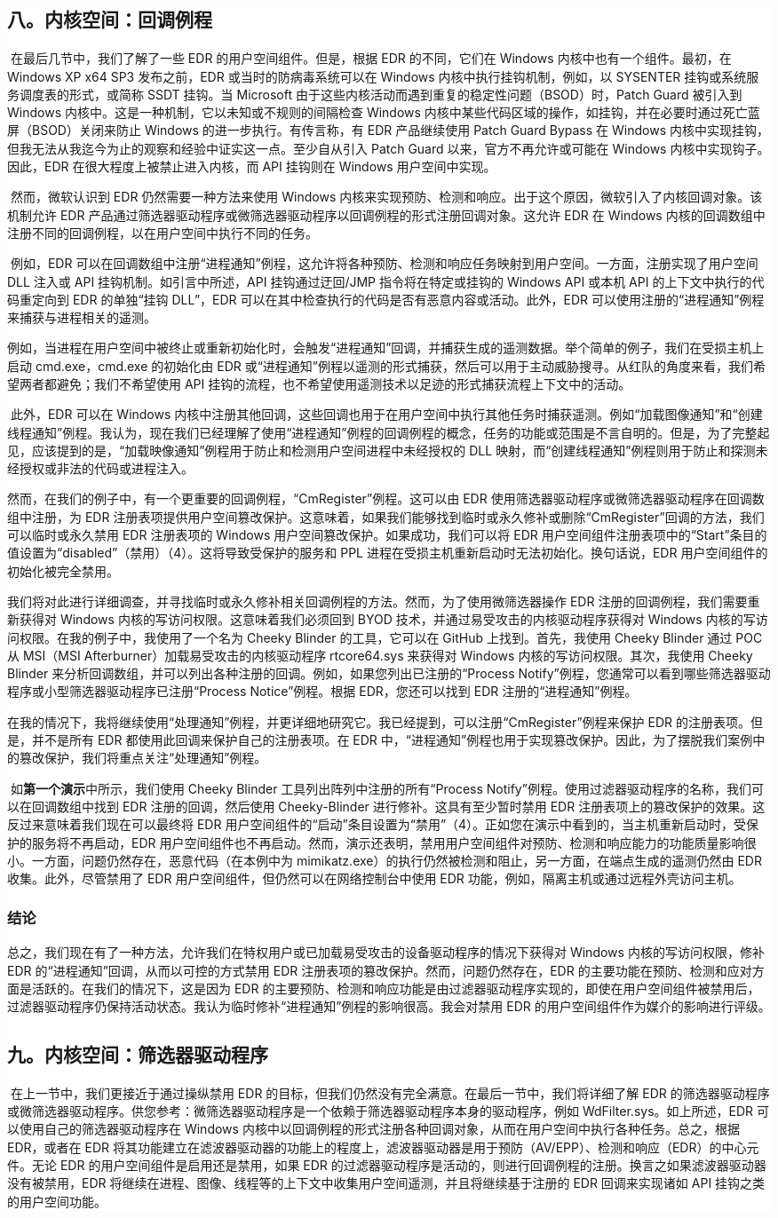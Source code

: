 ## 八。内核空间：回调例程

​ 在最后几节中，我们了解了一些 EDR 的用户空间组件。但是，根据 EDR 的不同，它们在 Windows 内核中也有一个组件。最初，在 Windows XP x64 SP3 发布之前，EDR 或当时的防病毒系统可以在 Windows 内核中执行挂钩机制，例如，以 SYSENTER 挂钩或系统服务调度表的形式，或简称 SSDT 挂钩。当 Microsoft 由于这些内核活动而遇到重复的稳定性问题（BSOD）时，Patch Guard 被引入到 Windows 内核中。这是一种机制，它以未知或不规则的间隔检查 Windows 内核中某些代码区域的操作，如挂钩，并在必要时通过死亡蓝屏（BSOD）关闭来防止 Windows 的进一步执行。有传言称，有 EDR 产品继续使用 Patch Guard Bypass 在 Windows 内核中实现挂钩，但我无法从我迄今为止的观察和经验中证实这一点。至少自从引入 Patch Guard 以来，官方不再允许或可能在 Windows 内核中实现钩子。因此，EDR 在很大程度上被禁止进入内核，而 API 挂钩则在 Windows 用户空间中实现。

​ 然而，微软认识到 EDR 仍然需要一种方法来使用 Windows 内核来实现预防、检测和响应。出于这个原因，微软引入了内核回调对象。该机制允许 EDR 产品通过筛选器驱动程序或微筛选器驱动程序以回调例程的形式注册回调对象。这允许 EDR 在 Windows 内核的回调数组中注册不同的回调例程，以在用户空间中执行不同的任务。

​ 例如，EDR 可以在回调数组中注册“进程通知”例程，这允许将各种预防、检测和响应任务映射到用户空间。一方面，注册实现了用户空间 DLL 注入或 API 挂钩机制。如引言中所述，API 挂钩通过迂回/JMP 指令将在特定或挂钩的 Windows API 或本机 API 的上下文中执行的代码重定向到 EDR 的单独“挂钩 DLL”，EDR 可以在其中检查执行的代码是否有恶意内容或活动。此外，EDR 可以使用注册的“进程通知”例程来捕获与进程相关的遥测。

​ 例如，当进程在用户空间中被终止或重新初始化时，会触发“进程通知”回调，并捕获生成的遥测数据。举个简单的例子，我们在受损主机上启动 cmd.exe，cmd.exe 的初始化由 EDR 或“进程通知”例程以遥测的形式捕获，然后可以用于主动威胁搜寻。从红队的角度来看，我们希望两者都避免；我们不希望使用 API 挂钩的流程，也不希望使用遥测技术以足迹的形式捕获流程上下文中的活动。

​ 此外，EDR 可以在 Windows 内核中注册其他回调，这些回调也用于在用户空间中执行其他任务时捕获遥测。例如“加载图像通知”和“创建线程通知”例程。我认为，现在我们已经理解了使用“进程通知”例程的回调例程的概念，任务的功能或范围是不言自明的。但是，为了完整起见，应该提到的是，“加载映像通知”例程用于防止和检测用户空间进程中未经授权的 DLL 映射，而“创建线程通知”例程则用于防止和探测未经授权或非法的代码或进程注入。

​ 然而，在我们的例子中，有一个更重要的回调例程，“CmRegister”例程。这可以由 EDR 使用筛选器驱动程序或微筛选器驱动程序在回调数组中注册，为 EDR 注册表项提供用户空间篡改保护。这意味着，如果我们能够找到临时或永久修补或删除“CmRegister”回调的方法，我们可以临时或永久禁用 EDR 注册表项的 Windows 用户空间篡改保护。如果成功，我们可以将 EDR 用户空间组件注册表项中的“Start”条目的值设置为“disabled”（禁用）（4）。这将导致受保护的服务和 PPL 进程在受损主机重新启动时无法初始化。换句话说，EDR 用户空间组件的初始化被完全禁用。

​ 我们将对此进行详细调查，并寻找临时或永久修补相关回调例程的方法。然而，为了使用微筛选器操作 EDR 注册的回调例程，我们需要重新获得对 Windows 内核的写访问权限。这意味着我们必须回到 BYOD 技术，并通过易受攻击的内核驱动程序获得对 Windows 内核的写访问权限。在我的例子中，我使用了一个名为 Cheeky Blinder 的工具，它可以在 GitHub 上找到。首先，我使用 Cheeky Blinder 通过 POC 从 MSI（MSI Afterburner）加载易受攻击的内核驱动程序 rtcore64.sys 来获得对 Windows 内核的写访问权限。其次，我使用 Cheeky Blinder 来分析回调数组，并可以列出各种注册的回调。例如，如果您列出已注册的“Process Notify”例程，您通常可以看到哪些筛选器驱动程序或小型筛选器驱动程序已注册“Process Notice”例程。根据 EDR，您还可以找到 EDR 注册的“进程通知”例程。

​ 在我的情况下，我将继续使用“处理通知”例程，并更详细地研究它。我已经提到，可以注册“CmRegister”例程来保护 EDR 的注册表项。但是，并不是所有 EDR 都使用此回调来保护自己的注册表项。在 EDR 中，“进程通知”例程也用于实现篡改保护。因此，为了摆脱我们案例中的篡改保护，我们将重点关注“处理通知”例程。

​ 如**第一个演示**中所示，我们使用 Cheeky Blinder 工具列出阵列中注册的所有“Process Notify”例程。使用过滤器驱动程序的名称，我们可以在回调数组中找到 EDR 注册的回调，然后使用 Cheeky-Blinder 进行修补。这具有至少暂时禁用 EDR 注册表项上的篡改保护的效果。这反过来意味着我们现在可以最终将 EDR 用户空间组件的“启动”条目设置为“禁用”（4）。正如您在演示中看到的，当主机重新启动时，受保护的服务将不再启动，EDR 用户空间组件也不再启动。然而，演示还表明，禁用用户空间组件对预防、检测和响应能力的功能质量影响很小。一方面，问题仍然存在，恶意代码（在本例中为 mimikatz.exe）的执行仍然被检测和阻止，另一方面，在端点生成的遥测仍然由 EDR 收集。此外，尽管禁用了 EDR 用户空间组件，但仍然可以在网络控制台中使用 EDR 功能，例如，隔离主机或通过远程外壳访问主机。

### 结论

​ 总之，我们现在有了一种方法，允许我们在特权用户或已加载易受攻击的设备驱动程序的情况下获得对 Windows 内核的写访问权限，修补 EDR 的“进程通知”回调，从而以可控的方式禁用 EDR 注册表项的篡改保护。然而，问题仍然存在，EDR 的主要功能在预防、检测和应对方面是活跃的。在我们的情况下，这是因为 EDR 的主要预防、检测和响应功能是由过滤器驱动程序实现的，即使在用户空间组件被禁用后，过滤器驱动程序仍保持活动状态。我认为临时修补“进程通知”例程的影响很高。我会对禁用 EDR 的用户空间组件作为媒介的影响进行评级。

## 九。内核空间：筛选器驱动程序

​ 在上一节中，我们更接近于通过操纵禁用 EDR 的目标，但我们仍然没有完全满意。在最后一节中，我们将详细了解 EDR 的筛选器驱动程序或微筛选器驱动程序。供您参考：微筛选器驱动程序是一个依赖于筛选器驱动程序本身的驱动程序，例如 WdFilter.sys。如上所述，EDR 可以使用自己的筛选器驱动程序在 Windows 内核中以回调例程的形式注册各种回调对象，从而在用户空间中执行各种任务。总之，根据 EDR，或者在 EDR 将其功能建立在滤波器驱动器的功能上的程度上，滤波器驱动器是用于预防（AV/EPP）、检测和响应（EDR）的中心元件。无论 EDR 的用户空间组件是启用还是禁用，如果 EDR 的过滤器驱动程序是活动的，则进行回调例程的注册。换言之如果滤波器驱动器没有被禁用，EDR 将继续在进程、图像、线程等的上下文中收集用户空间遥测，并且将继续基于注册的 EDR 回调来实现诸如 API 挂钩之类的用户空间功能。

